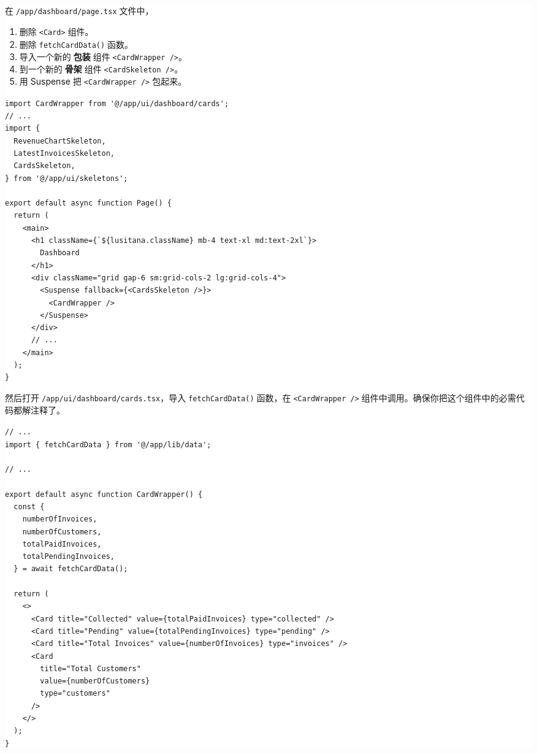 在 `/app/dashboard/page.tsx` 文件中，

1. 删除 `<Card>` 组件。
2. 删除 `fetchCardData()` 函数。
3. 导入一个新的 **包装** 组件 `<CardWrapper />`。
4. 到一个新的 **骨架** 组件 `<CardSkeleton />`。
5. 用 Suspense 把 `<CardWrapper />` 包起来。

```tsx
import CardWrapper from '@/app/ui/dashboard/cards';
// ...
import {
  RevenueChartSkeleton,
  LatestInvoicesSkeleton,
  CardsSkeleton,
} from '@/app/ui/skeletons';
 
export default async function Page() {
  return (
    <main>
      <h1 className={`${lusitana.className} mb-4 text-xl md:text-2xl`}>
        Dashboard
      </h1>
      <div className="grid gap-6 sm:grid-cols-2 lg:grid-cols-4">
        <Suspense fallback={<CardsSkeleton />}>
          <CardWrapper />
        </Suspense>
      </div>
      // ...
    </main>
  );
}
```

然后打开 `/app/ui/dashboard/cards.tsx`，导入 `fetchCardData()` 函数，在 `<CardWrapper />` 组件中调用。确保你把这个组件中的必需代码都解注释了。

```tsx
// ...
import { fetchCardData } from '@/app/lib/data';
 
// ...
 
export default async function CardWrapper() {
  const {
    numberOfInvoices,
    numberOfCustomers,
    totalPaidInvoices,
    totalPendingInvoices,
  } = await fetchCardData();
 
  return (
    <>
      <Card title="Collected" value={totalPaidInvoices} type="collected" />
      <Card title="Pending" value={totalPendingInvoices} type="pending" />
      <Card title="Total Invoices" value={numberOfInvoices} type="invoices" />
      <Card
        title="Total Customers"
        value={numberOfCustomers}
        type="customers"
      />
    </>
  );
}
```
